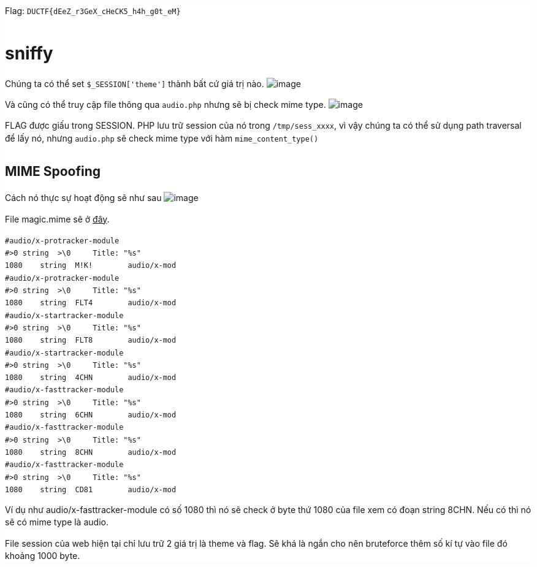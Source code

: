 Flag: `DUCTF{dEeZ_r3GeX_cHeCK5_h4h_g0t_eM}`

# sniffy

Chúng ta có thể set `$_SESSION['theme']` thành bất cứ giá trị nào.
![image](https://hackmd.io/_uploads/SyS5VbcvC.png)

Và cũng có thể truy cập file thông qua `audio.php` nhưng sẽ bị check mime type. 
![image](https://hackmd.io/_uploads/ByfiVbqPA.png)

FLAG được giấu trong SESSION. PHP lưu trữ session của nó trong `/tmp/sess_xxxx`, vì vậy chúng ta có thể sử dụng path traversal để lấy nó, nhưng `audio.php` sẽ check mime type với hàm `mime_content_type()`

## MIME Spoofing
Cách nó thực sự hoạt động sẽ như sau
![image](https://hackmd.io/_uploads/HyNrB-5DR.png)

File magic.mime sẽ ở [đây](https://github.com/waviq/PHP/blob/master/Laravel-Orang1/public/filemanager/connectors/php/plugins/rsc/share/magic.mime).

```
#audio/x-protracker-module
#>0	string	>\0		Title: "%s"
1080	string	M!K!		audio/x-mod
#audio/x-protracker-module
#>0	string	>\0		Title: "%s"
1080	string	FLT4		audio/x-mod
#audio/x-startracker-module
#>0	string	>\0		Title: "%s"
1080	string	FLT8		audio/x-mod
#audio/x-startracker-module
#>0	string	>\0		Title: "%s"
1080	string	4CHN		audio/x-mod
#audio/x-fasttracker-module
#>0	string	>\0		Title: "%s"
1080	string	6CHN		audio/x-mod
#audio/x-fasttracker-module
#>0	string	>\0		Title: "%s"
1080	string	8CHN		audio/x-mod
#audio/x-fasttracker-module
#>0	string	>\0		Title: "%s"
1080	string	CD81		audio/x-mod
```

Ví dụ như audio/x-fasttracker-module có số 1080 thì nó sẽ check ở byte thứ 1080 của file xem có đoạn string 8CHN. Nếu có thì nó sẽ có mime type là audio.

File session của web hiện tại chỉ lưu trữ 2 giá trị là theme và flag. Sẽ khá là ngắn cho nên bruteforce thêm số kí tự vào file đó khoảng 1000 byte.
